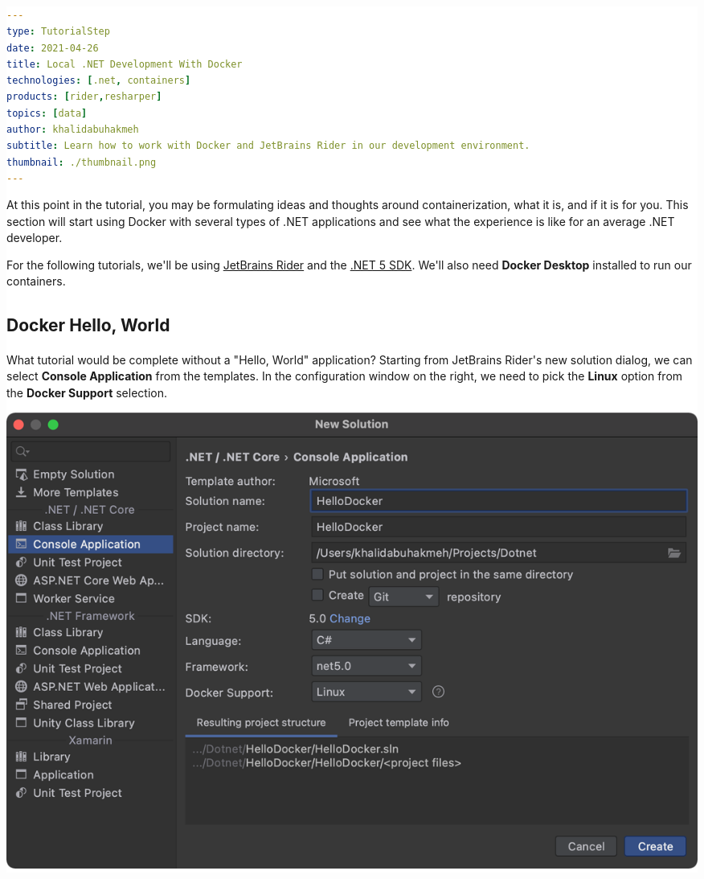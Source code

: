 ```yaml
---
type: TutorialStep
date: 2021-04-26
title: Local .NET Development With Docker
technologies: [.net, containers]
products: [rider,resharper]
topics: [data]
author: khalidabuhakmeh
subtitle: Learn how to work with Docker and JetBrains Rider in our development environment.
thumbnail: ./thumbnail.png
---
```


At this point in the tutorial, you may be formulating ideas and thoughts around containerization, what it is, and if it is for you. This section will start using Docker with several types of .NET applications and see what the experience is like for an average .NET developer.

For the following tutorials, we'll be using [JetBrains Rider](https://jetbrains.com/rider) and the [.NET 5 SDK](https://dot.net). We'll also need **Docker Desktop** installed to run our containers.

## Docker Hello, World

What tutorial would be complete without a "Hello, World" application? Starting from JetBrains Rider's new solution dialog, we can select **Console Application** from the templates. In the configuration window on the right, we need to pick the **Linux** option from the **Docker Support** selection.

![JetBrains Rider Solution Dialog](./1-rider-solution-dialog.png)
